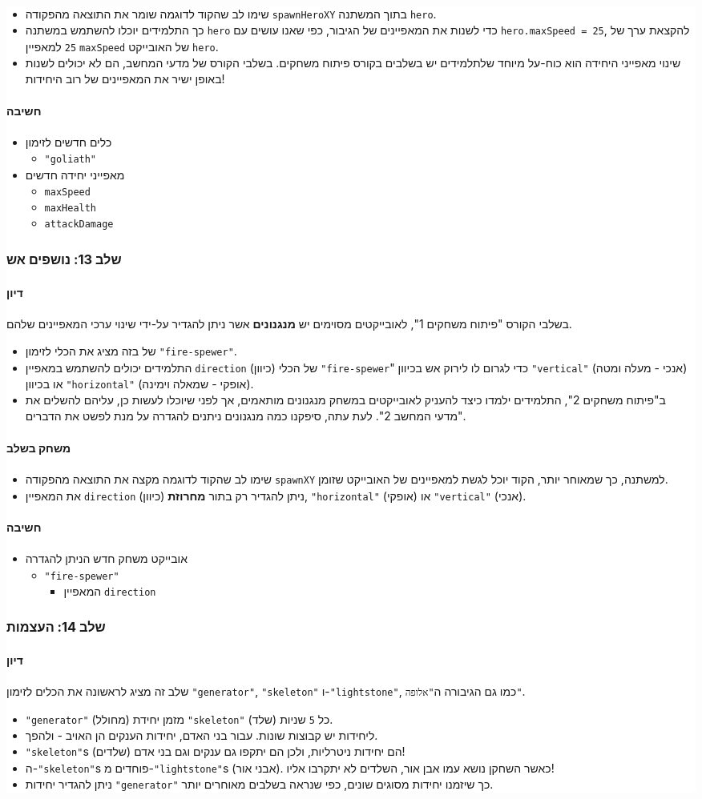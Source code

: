 -   שימו לב שהקוד לדוגמה שומר את התוצאה מהפקודה `spawnHeroXY` בתוך המשתנה `hero`.
-   כך התלמידים יוכלו להשתמש במשתנה `hero` כדי לשנות את המאפיינים של הגיבור, כפי שאנו עושים עם `hero.maxSpeed = 25`, להקצאת ערך של `25` למאפיין `maxSpeed` של האובייקט `hero`.
-   שינוי מאפייני היחידה הוא כוח-על מיוחד שלתלמידים יש בשלבים בקורס פיתוח משחקים. בשלבי הקורס של מדעי המחשב, הם לא יכולים לשנות באופן ישיר את המאפיינים של רוב היחידות!

#### חשיבה

-   כלים חדשים לזימון
    -   `"goliath"`
-   מאפייני יחידה חדשים
    -   `maxSpeed`
    -   `maxHealth`
    -   `attackDamage`

### שלב 13: נושפים אש

#### דיון

בשלבי הקורס "פיתוח משחקים 1", לאובייקטים מסוימים יש **מנגנונים** אשר ניתן להגדיר על-ידי שינוי ערכי המאפיינים שלהם.

-   של בזה מציג את הכלי לזימון `"fire-spewer"`.
-   התלמידים יכולים להשתמש במאפיין `direction` (כיוון) של הכלי `"fire-spewer`" כדי לגרום לו לירוק אש בכיוון `"vertical"` (אנכי \- מעלה ומטה) או בכיוון `"horizontal"` (אופקי \- שמאלה וימינה).
-   ב"פיתוח משחקים 2", התלמידים ילמדו כיצד להעניק לאובייקטים במשחק מנגנונים מותאמים, אך לפני שיוכלו לעשות כן, עליהם להשלים את "מדעי המחשב 2". לעת עתה, סיפקנו כמה מנגנונים ניתנים להגדרה על מנת לפשט את הדברים.

#### משחק בשלב

-   שימו לב שהקוד לדוגמה מקצה את התוצאה מהפקודה `spawnXY` למשתנה, כך שמאוחר יותר, הקוד יוכל לגשת למאפיינים של האובייקט שזומן.
-   את המאפיין `direction` (כיוון) ניתן להגדיר רק בתור **מחרוזת**, `"horizontal"` (אופקי) או `"vertical"` (אנכי).

#### חשיבה

-   אובייקט משחק חדש הניתן להגדרה
    -   `"fire-spewer"`
        -   המאפיין `direction`

### שלב 14: העצמות

#### דיון

שלב זה מציג לראשונה את הכלים לזימון `"generator"`,‏ `"skeleton"` ו-`"lightstone"`, כמו גם הגיבורה ה`"אלופה"`.

-   `"generator"` (מחולל) מזמן יחידת `"skeleton"` (שלד) כל `5` שניות.
-   ליחידות יש קבוצות שונות. עבור בני האדם, יחידות הענקים הן האויב \- ולהפך.
-   `"skeleton"`s (שלדים) הם יחידות ניטרליות, ולכן הם יתקפו גם ענקים וגם בני אדם!
-   ה-`"skeleton"`s פוחדים מ-`"lightstone"`s (אבני אור). כאשר השחקן נושא עמו אבן אור, השלדים לא יתקרבו אליו!
-   ניתן להגדיר יחידות `"generator"` כך שיזמנו יחידות מסוגים שונים, כפי שנראה בשלבים מאוחרים יותר.

